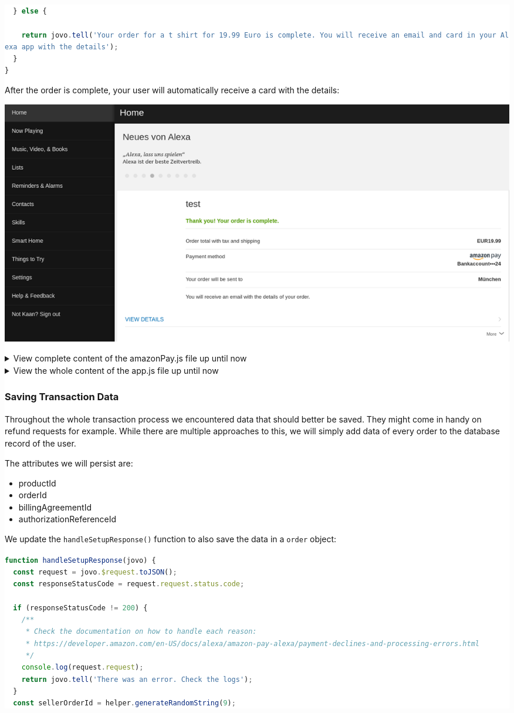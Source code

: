 ```js
  } else {

    return jovo.tell('Your order for a t shirt for 19.99 Euro is complete. You will receive an email and card in your Alexa app with the details');
  }
}
```

After the order is complete, your user will automatically receive a card with the details:

![Amazon Pay Order Complete Card](img/pay-complete-card.png)

<details><summary>View complete content of the amazonPay.js file up until now</summary></details>

<details><summary>View the whole content of the app.js file up until now</summary></details>

### Saving Transaction Data

Throughout the whole transaction process we encountered data that should better be saved. They might come in handy on refund requests for example. While there are multiple approaches to this, we will simply add data of every order to the database record of the user.

The attributes we will persist are:

* productId
* orderId
* billingAgreementId
* authorizationReferenceId

We update the `handleSetupResponse()` function to also save the data in a `order` object:

```js
function handleSetupResponse(jovo) {
  const request = jovo.$request.toJSON();
  const responseStatusCode = request.request.status.code;

  if (responseStatusCode != 200) {
    /**
     * Check the documentation on how to handle each reason:
     * https://developer.amazon.com/en-US/docs/alexa/amazon-pay-alexa/payment-declines-and-processing-errors.html
     */
    console.log(request.request);
    return jovo.tell('There was an error. Check the logs');
  }
  const sellerOrderId = helper.generateRandomString(9);
```